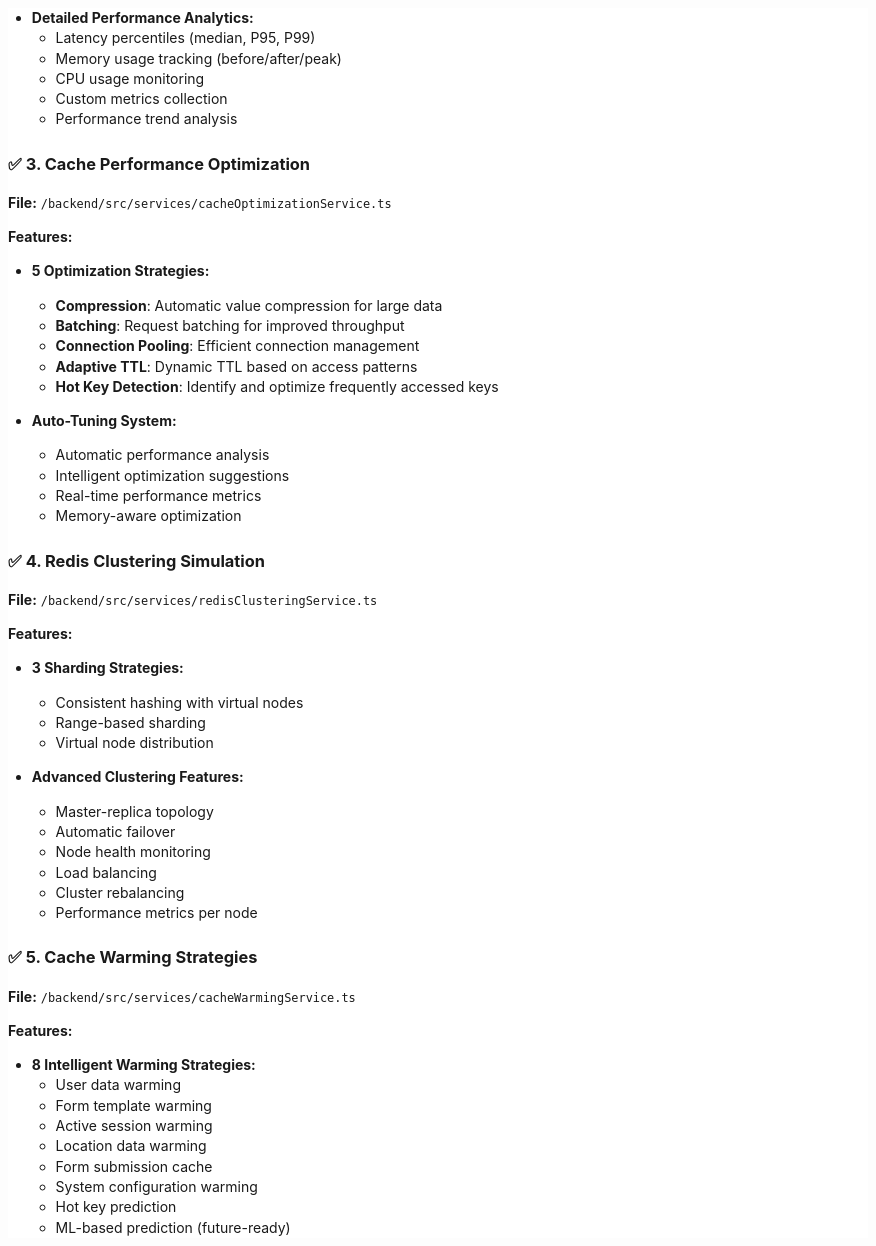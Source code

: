 - **Detailed Performance Analytics:**
  - Latency percentiles (median, P95, P99)
  - Memory usage tracking (before/after/peak)
  - CPU usage monitoring
  - Custom metrics collection
  - Performance trend analysis

### ✅ 3. Cache Performance Optimization
**File:** `/backend/src/services/cacheOptimizationService.ts`

**Features:**
- **5 Optimization Strategies:**
  - **Compression**: Automatic value compression for large data
  - **Batching**: Request batching for improved throughput
  - **Connection Pooling**: Efficient connection management
  - **Adaptive TTL**: Dynamic TTL based on access patterns
  - **Hot Key Detection**: Identify and optimize frequently accessed keys

- **Auto-Tuning System:**
  - Automatic performance analysis
  - Intelligent optimization suggestions
  - Real-time performance metrics
  - Memory-aware optimization

### ✅ 4. Redis Clustering Simulation
**File:** `/backend/src/services/redisClusteringService.ts`

**Features:**
- **3 Sharding Strategies:**
  - Consistent hashing with virtual nodes
  - Range-based sharding
  - Virtual node distribution

- **Advanced Clustering Features:**
  - Master-replica topology
  - Automatic failover
  - Node health monitoring
  - Load balancing
  - Cluster rebalancing
  - Performance metrics per node

### ✅ 5. Cache Warming Strategies
**File:** `/backend/src/services/cacheWarmingService.ts`

**Features:**
- **8 Intelligent Warming Strategies:**
  - User data warming
  - Form template warming
  - Active session warming
  - Location data warming
  - Form submission cache
  - System configuration warming
  - Hot key prediction
  - ML-based prediction (future-ready)

